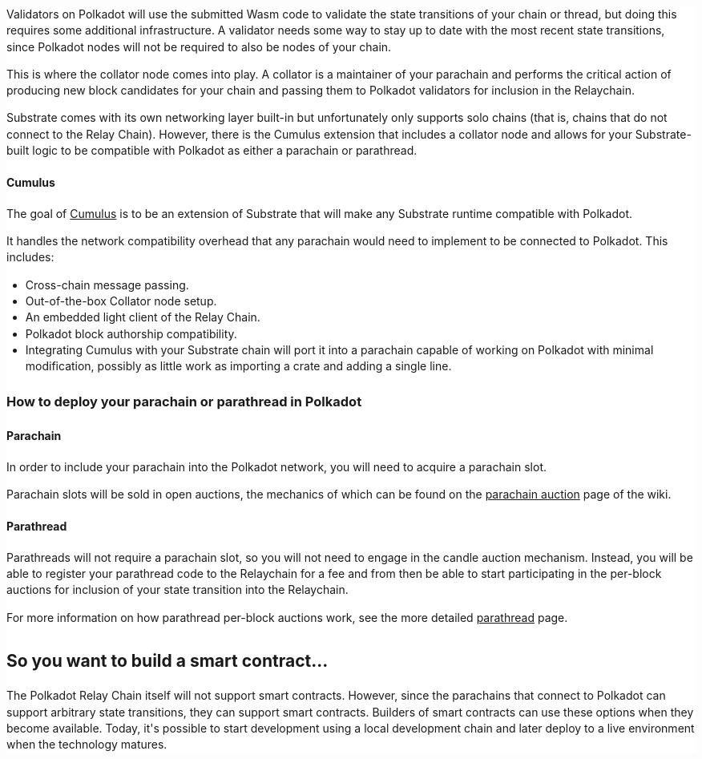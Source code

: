 Validators on Polkadot will use the submitted Wasm code to validate the state transitions of your chain or thread, but doing this requires some additional infrastructure. A validator needs some way to stay up to date with the most recent state transitions, since Polkadot nodes will not be required to also be nodes of your chain.

This is where the collator node comes into play. A collator is a maintainer of your parachain and performs the critical action of producing new block candidates for your chain and passing them to Polkadot validators for inclusion in the Relaychain.

Substrate comes with its own networking layer built-in but unfortunately only supports solo chains (that is, chains that do not connect to the Relay Chain). However, there is the Cumulus extension that includes a collator node and allows for your Substrate-built logic to be compatible with Polkadot as either a parachain or parathread.

#### Cumulus

The goal of [Cumulus](build-cumulus) is to be an extension of Substrate that will make any Substrate runtime compatible with Polkadot.

It handles the network compatibility overhead that any parachain would need to implement to be connected to Polkadot. This includes:

- Cross-chain message passing.
- Out-of-the-box Collator node setup.
- An embedded light client of the Relay Chain.
- Polkadot block authorship compatibility.
- Integrating Cumulus with your Substrate chain will port it into a parachain capable of working on Polkadot with minimal modification, possibly as little work as importing a crate and adding a single line.

### How to deploy your parachain or parathread in Polkadot

#### Parachain

In order to include your parachain into the Polkadot network, you will need to acquire a parachain slot.

Parachain slots will be sold in open auctions, the mechanics of which can be found on the [parachain auction](learn-auction) page of the wiki.

#### Parathread

Parathreads will not require a parachain slot, so you will not need to engage in the candle auction mechanism. Instead, you will be able to register your parathread code to the Relaychain for a fee and from then be able to start participating in the per-block auctions for inclusion of your state transition into the Relaychain.

For more information on how parathread per-block auctions work, see the more detailed [parathread](learn-parathreads) page.

## So you want to build a smart contract...

The Polkadot Relay Chain itself will not support smart contracts. However, since the parachains that connect to Polkadot can support arbitrary state transitions, they can support smart contracts. Builders of smart contracts can use these options when they become available. Today, it's possible to start development using a local development chain and later deploy to a live environment when the technology matures.
